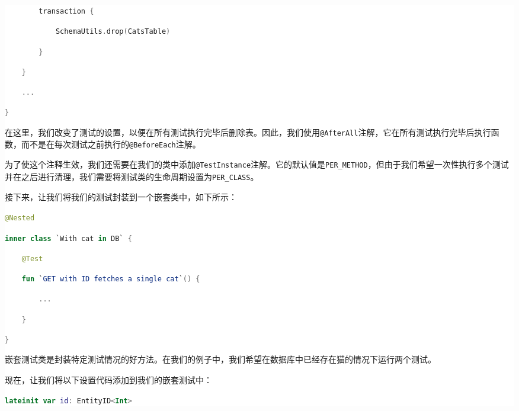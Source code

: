 ```kt
        transaction {
```

```kt
            SchemaUtils.drop(CatsTable)
```

```kt
        }
```

```kt
    }
```

```kt
    ...
```

```kt
}
```

在这里，我们改变了测试的设置，以便在所有测试执行完毕后删除表。因此，我们使用`@AfterAll`注解，它在所有测试执行完毕后执行函数，而不是在每次测试之前执行的`@BeforeEach`注解。

为了使这个注释生效，我们还需要在我们的类中添加`@TestInstance`注解。它的默认值是`PER_METHOD`，但由于我们希望一次性执行多个测试并在之后进行清理，我们需要将测试类的生命周期设置为`PER_CLASS`。

接下来，让我们将我们的测试封装到一个嵌套类中，如下所示：

```kt
@Nested
```

```kt
inner class `With cat in DB` {
```

```kt
    @Test
```

```kt
    fun `GET with ID fetches a single cat`() {
```

```kt
        ...
```

```kt
    }
```

```kt
}
```

嵌套测试类是封装特定测试情况的好方法。在我们的例子中，我们希望在数据库中已经存在猫的情况下运行两个测试。

现在，让我们将以下设置代码添加到我们的嵌套测试中：

```kt
lateinit var id: EntityID<Int>
```
